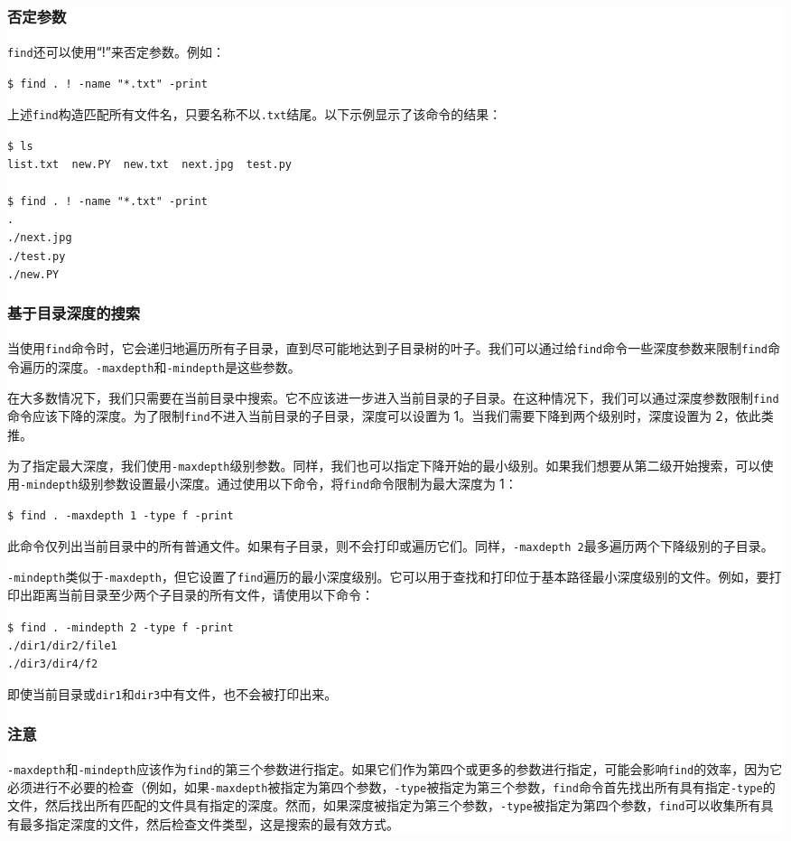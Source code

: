 ### 否定参数

`find`还可以使用“!”来否定参数。例如：

```
$ find . ! -name "*.txt" -print

```

上述`find`构造匹配所有文件名，只要名称不以`.txt`结尾。以下示例显示了该命令的结果：

```
$ ls
list.txt  new.PY  new.txt  next.jpg  test.py

$ find . ! -name "*.txt" -print
.
./next.jpg
./test.py
./new.PY

```

### 基于目录深度的搜索

当使用`find`命令时，它会递归地遍历所有子目录，直到尽可能地达到子目录树的叶子。我们可以通过给`find`命令一些深度参数来限制`find`命令遍历的深度。`-maxdepth`和`-mindepth`是这些参数。

在大多数情况下，我们只需要在当前目录中搜索。它不应该进一步进入当前目录的子目录。在这种情况下，我们可以通过深度参数限制`find`命令应该下降的深度。为了限制`find`不进入当前目录的子目录，深度可以设置为 1。当我们需要下降到两个级别时，深度设置为 2，依此类推。

为了指定最大深度，我们使用`-maxdepth`级别参数。同样，我们也可以指定下降开始的最小级别。如果我们想要从第二级开始搜索，可以使用`-mindepth`级别参数设置最小深度。通过使用以下命令，将`find`命令限制为最大深度为 1：

```
$ find . -maxdepth 1 -type f -print

```

此命令仅列出当前目录中的所有普通文件。如果有子目录，则不会打印或遍历它们。同样，`-maxdepth 2`最多遍历两个下降级别的子目录。

`-mindepth`类似于`-maxdepth`，但它设置了`find`遍历的最小深度级别。它可以用于查找和打印位于基本路径最小深度级别的文件。例如，要打印出距离当前目录至少两个子目录的所有文件，请使用以下命令：

```
$ find . -mindepth 2 -type f -print
./dir1/dir2/file1
./dir3/dir4/f2

```

即使当前目录或`dir1`和`dir3`中有文件，也不会被打印出来。

### 注意

`-maxdepth`和`-mindepth`应该作为`find`的第三个参数进行指定。如果它们作为第四个或更多的参数进行指定，可能会影响`find`的效率，因为它必须进行不必要的检查（例如，如果`-maxdepth`被指定为第四个参数，`-type`被指定为第三个参数，`find`命令首先找出所有具有指定`-type`的文件，然后找出所有匹配的文件具有指定的深度。然而，如果深度被指定为第三个参数，`-type`被指定为第四个参数，`find`可以收集所有具有最多指定深度的文件，然后检查文件类型，这是搜索的最有效方式。
